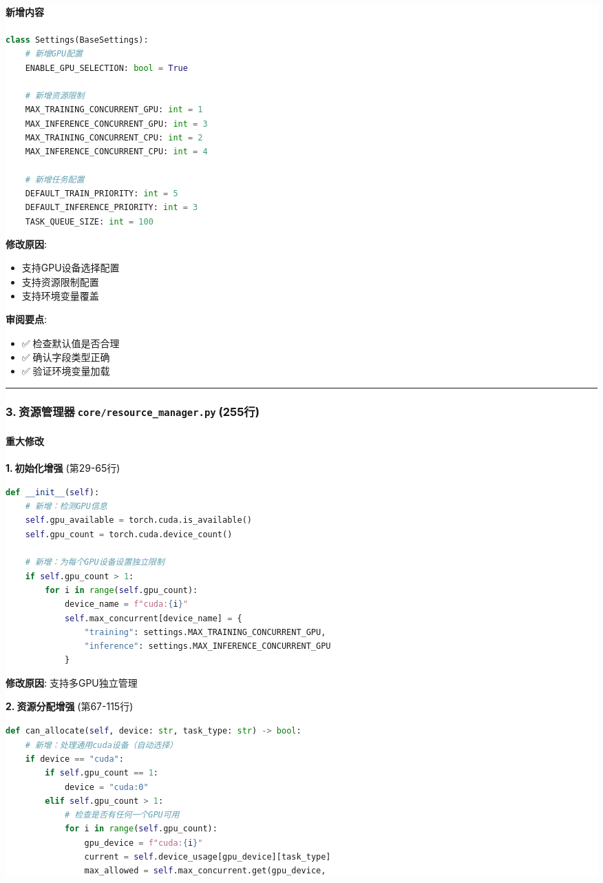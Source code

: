 #### 新增内容
```python
class Settings(BaseSettings):
    # 新增GPU配置
    ENABLE_GPU_SELECTION: bool = True
    
    # 新增资源限制
    MAX_TRAINING_CONCURRENT_GPU: int = 1
    MAX_INFERENCE_CONCURRENT_GPU: int = 3
    MAX_TRAINING_CONCURRENT_CPU: int = 2
    MAX_INFERENCE_CONCURRENT_CPU: int = 4
    
    # 新增任务配置
    DEFAULT_TRAIN_PRIORITY: int = 5
    DEFAULT_INFERENCE_PRIORITY: int = 3
    TASK_QUEUE_SIZE: int = 100
```

**修改原因**: 
- 支持GPU设备选择配置
- 支持资源限制配置
- 支持环境变量覆盖

**审阅要点**:
- ✅ 检查默认值是否合理
- ✅ 确认字段类型正确
- ✅ 验证环境变量加载

---

### 3. 资源管理器 `core/resource_manager.py` (255行)

#### 重大修改

**1. 初始化增强** (第29-65行)
```python
def __init__(self):
    # 新增：检测GPU信息
    self.gpu_available = torch.cuda.is_available()
    self.gpu_count = torch.cuda.device_count()
    
    # 新增：为每个GPU设备设置独立限制
    if self.gpu_count > 1:
        for i in range(self.gpu_count):
            device_name = f"cuda:{i}"
            self.max_concurrent[device_name] = {
                "training": settings.MAX_TRAINING_CONCURRENT_GPU,
                "inference": settings.MAX_INFERENCE_CONCURRENT_GPU
            }
```

**修改原因**: 支持多GPU独立管理

**2. 资源分配增强** (第67-115行)
```python
def can_allocate(self, device: str, task_type: str) -> bool:
    # 新增：处理通用cuda设备（自动选择）
    if device == "cuda":
        if self.gpu_count == 1:
            device = "cuda:0"
        elif self.gpu_count > 1:
            # 检查是否有任何一个GPU可用
            for i in range(self.gpu_count):
                gpu_device = f"cuda:{i}"
                current = self.device_usage[gpu_device][task_type]
                max_allowed = self.max_concurrent.get(gpu_device, 
```
